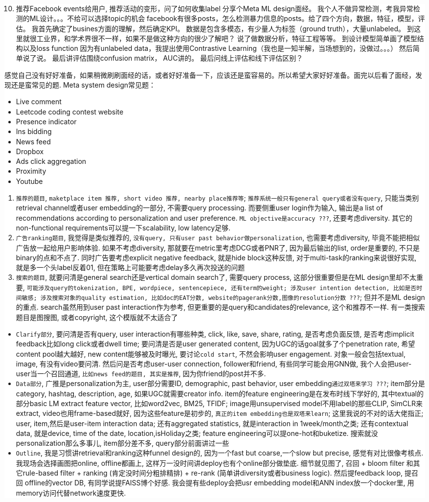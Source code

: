 10. 推荐Facebook events给用户, 推荐活动的变形，问了如何收集label
分享个Meta ML design面经。
我个人不做异常检测，考我异常检测的ML设计。。。不给可以选择topic的机会
facebook有很多posts，怎么检测暴力信息的posts。给了四个方向，数据，特征，模型，评估。
我首先确定了busines方面的理解，然后确定KPI。
数据是包含多模态，有少量人为标签（ground truth），大量unlabeled。
到这里就很工业界，和学术界很不一样，如果不是做这种方向的很少了解吧？
说了做数据分析，特征工程等等。
到设计模型简单画了模型结构以及loss function
因为有unlabeled data，我提出使用Contrastive Learning（我也是一知半解，当场想到的，没做过。。。）
然后简单说了说。
最后讲评估围绕confusion matrix， AUC讲的。
最后问线上评估和线下评估区别？

感觉自己没有好好准备，如果稍微刷刷面经的话，或者好好准备一下，应该还是蛮容易的。所以希望大家好好准备。面完以后看了面经，发现还是蛮常见的题. Meta system design常见题：
* Live comment
* Leetcode coding contest website
* Presence indicator
* Ins bidding
* News feed
* Dropbox
* Ads click aggregation
* Proximity
* Youtube

1. `推荐的题目`, `maketplace item 推荐, short video 推荐, nearby place推荐等`; `推荐系统一般只有general query或者没有query`, 只能当类别retrieval channel或者user embedding的一部分, 不需要query processing. 而要侧重user login作为输入, 输出是a list of recommendations according to personalization and user preference. `ML objective是accuracy ???`, 还要考虑diversity. 其它的non-functional requirements可以提一下scalability, low latency足够.
2. `广告ranking题目`, 我觉得是类似推荐的, `没有query, 只有user past behavior做personalization`, 也需要考虑diversity, 毕竟不能把相似广告放一起给用户影响体验. 如果不考虑diversity, 那就要在metric里考虑DCG或者PNR了, 因为最后输出的list, order是重要的, 不只是binary的点和不点了. 同时广告要考虑explicit negative feedback, 就是hide block这种反馈, 对于multi-task的ranking来说很好实现, 就是多一个头label反着01, 但在策略上可能要考虑delay多久再次投送的问题
3. `搜索的题目`, 就要问清是general search还是vertical domain search了, 需要query process, 这部分很重要但是在ML design里却不太重要, `可能涉及query的tokenization, BPE, wordpiece, sentencepiece, 还有term的weight; 涉及user intention detection, 比如是否时间敏感; 涉及搜索对象的quality estimation, 比如doc的EAT分数, website的pagerank分数,图像的resolution分数 ???`; 但并不是ML design的重点. search虽然用到user past interaction作为参考, 但更重要的是query和candidates的relevance, 这个和推荐不一样. 有一类搜索题目是图搜图, 或者copyright, 这个模版就不太适合了
- `Clarify部分`, 要问清是否有query, user interaction有哪些种类, click, like, save, share, rating, 是否考虑负面反馈, 是否考虑implicit feedback比如long click或者dwell time; 要问清是否是user generated content, 因为UGC的话goal就多了个penetration rate, 希望content pool越大越好, new content能够被及时曝光, 要讨论`cold start`, 不然会影响user engagement. 对象一般会包括textual, image, 有没有video要问清. 然后问是否考虑user-user connection, follower和friend, 有些同学可能会用GNN做, 我个人会把user-user当一个召回通道, `比如news feed的题目, 其实是推荐`, 因为你friend的post并不多.
- `Data部分`, 广推是personalization为主, user部分需要ID, demographic, past behavior, user embedding`通过双塔来学习 ???`; item部分是category, hashtag, description, age, 如果UGC就需要creator info. item的feature engineering是在发布时线下学好的, 其中textual的部分basic LM extract feature vector, 比如word2vec, BM25, TFIDF; image用unsupervised model不用label的那些CLIP, SimCLR来extract, video也用frame-based就好, 因为这些feature是初步的, `真正的item embedding也是双塔来learn`; 这里我说的不对的话大佬指正; user, item,然后是user-item interaction data; 还有aggregated statistics, 就是interaction in 1week/month之类; 还有contextual data, 就是device, time of the date, location,isHoliday之类; feature engineering可以提one-hot和buketize. 搜索就没personalization那么多事儿, item部分差不多, query部分前面讲过一些
- `Outline`, 我是习惯讲retrieval和ranking这种funnel design的, 因为一个fast but coarse,一个slow but precise, 感觉有对比很像考核点. 我现场会选择画图把online, offline都画上, 这样万一没时间讲deploy也有个online部分做垫底. 细节就见图了, 召回 + bloom filter 和其它rule-based filter + ranking (肯定没时间分粗排精排) + re-rank (简单讲diversity或者business logic). 然后提feedback loop, 提召回 offline的vector DB, 有同学说提FAISS博个好感. 我会提有些deploy会把usr embedding model和ANN index放一个docker里, 用memory访问代替network速度更快.
